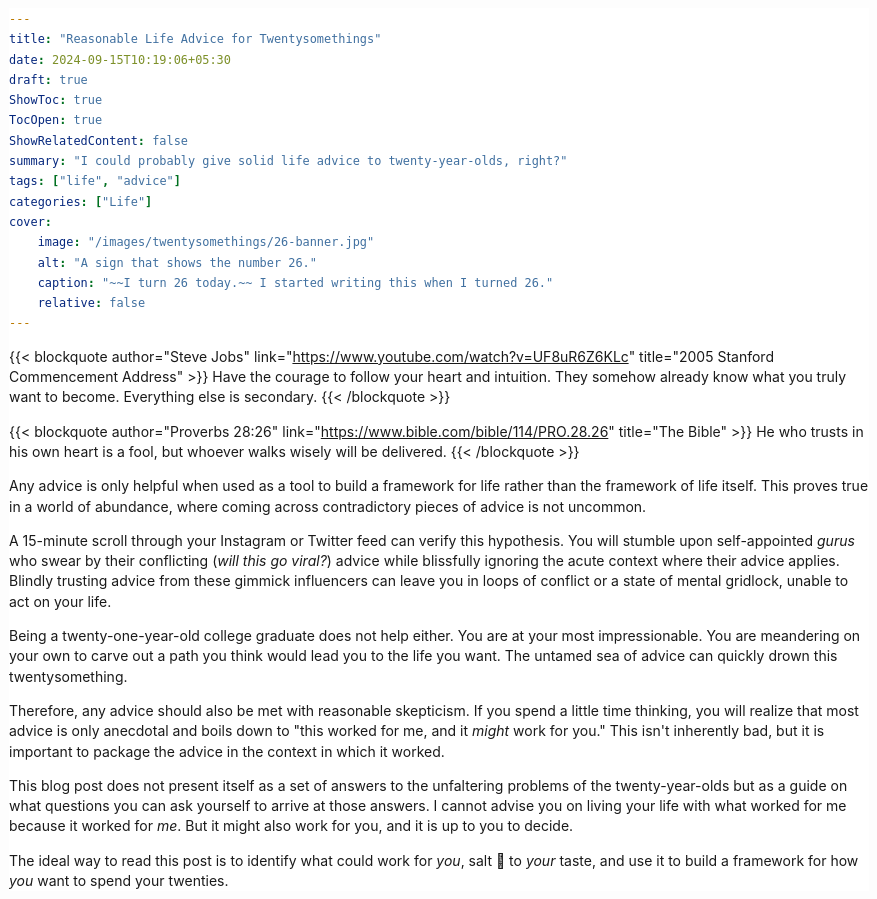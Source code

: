 ```yaml
---
title: "Reasonable Life Advice for Twentysomethings"
date: 2024-09-15T10:19:06+05:30
draft: true
ShowToc: true
TocOpen: true
ShowRelatedContent: false
summary: "I could probably give solid life advice to twenty-year-olds, right?"
tags: ["life", "advice"]
categories: ["Life"]
cover:
    image: "/images/twentysomethings/26-banner.jpg"
    alt: "A sign that shows the number 26."
    caption: "~~I turn 26 today.~~ I started writing this when I turned 26."
    relative: false
---
```


{{< blockquote author="Steve Jobs" link="https://www.youtube.com/watch?v=UF8uR6Z6KLc" title="2005 Stanford Commencement Address" >}}
Have the courage to follow your heart and intuition. They somehow already know what you truly want to become. Everything else is secondary.
{{< /blockquote >}}

{{< blockquote author="Proverbs 28:26" link="https://www.bible.com/bible/114/PRO.28.26" title="The Bible" >}}
He who trusts in his own heart is a fool, but whoever walks wisely will be delivered.
{{< /blockquote >}}

Any advice is only helpful when used as a tool to build a framework for life rather than the framework of life itself. This proves true in a world of abundance, where coming across contradictory pieces of advice is not uncommon. 

A 15-minute scroll through your Instagram or Twitter feed can verify this hypothesis. You will stumble upon self-appointed _gurus_ who swear by their conflicting (_will this go viral?_) advice while blissfully ignoring the acute context where their advice applies. Blindly trusting advice from these gimmick influencers can leave you in loops of conflict or a state of mental gridlock, unable to act on your life.

Being a twenty-one-year-old college graduate does not help either. You are at your most impressionable. You are meandering on your own to carve out a path you think would lead you to the life you want. The untamed sea of advice can quickly drown this twentysomething.

Therefore, any advice should also be met with reasonable skepticism. If you spend a little time thinking, you will realize that most advice is only anecdotal and boils down to "this worked for me, and it _might_ work for you." This isn't inherently bad, but it is important to package the advice in the context in which it worked.

This blog post does not present itself as a set of answers to the unfaltering problems of the twenty-year-olds but as a guide on what questions you can ask yourself to arrive at those answers. I cannot advise you on living your life with what worked for me because it worked for _me_. But it might also work for you, and it is up to you to decide.

The ideal way to read this post is to identify what could work for _you_, salt 🧂 to _your_ taste, and use it to build a framework for how _you_ want to spend your twenties.

